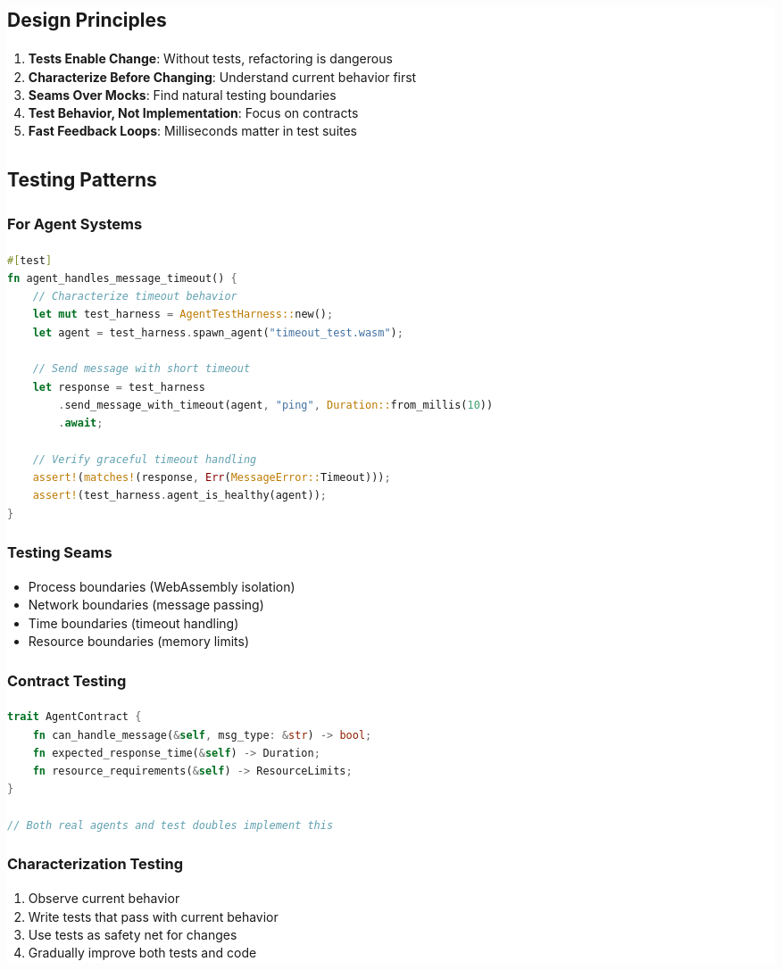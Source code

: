 ## Design Principles

1. **Tests Enable Change**: Without tests, refactoring is dangerous
2. **Characterize Before Changing**: Understand current behavior first
3. **Seams Over Mocks**: Find natural testing boundaries
4. **Test Behavior, Not Implementation**: Focus on contracts
5. **Fast Feedback Loops**: Milliseconds matter in test suites

## Testing Patterns

### For Agent Systems
```rust
#[test]
fn agent_handles_message_timeout() {
    // Characterize timeout behavior
    let mut test_harness = AgentTestHarness::new();
    let agent = test_harness.spawn_agent("timeout_test.wasm");
    
    // Send message with short timeout
    let response = test_harness
        .send_message_with_timeout(agent, "ping", Duration::from_millis(10))
        .await;
    
    // Verify graceful timeout handling
    assert!(matches!(response, Err(MessageError::Timeout)));
    assert!(test_harness.agent_is_healthy(agent));
}
```

### Testing Seams
- Process boundaries (WebAssembly isolation)
- Network boundaries (message passing)
- Time boundaries (timeout handling)
- Resource boundaries (memory limits)

### Contract Testing
```rust
trait AgentContract {
    fn can_handle_message(&self, msg_type: &str) -> bool;
    fn expected_response_time(&self) -> Duration;
    fn resource_requirements(&self) -> ResourceLimits;
}

// Both real agents and test doubles implement this
```

### Characterization Testing
1. Observe current behavior
2. Write tests that pass with current behavior
3. Use tests as safety net for changes
4. Gradually improve both tests and code
